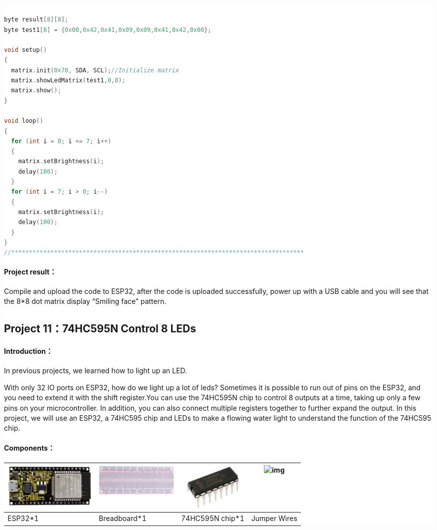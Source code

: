 ```c

byte result[8][8];
byte test1[8] = {0x00,0x42,0x41,0x09,0x09,0x41,0x42,0x00};

void setup()
{
  matrix.init(0x70, SDA, SCL);//Initialize matrix
  matrix.showLedMatrix(test1,0,0);
  matrix.show();
}

void loop()
{
  for (int i = 0; i <= 7; i++)
  {
    matrix.setBrightness(i);
    delay(100);
  }
  for (int i = 7; i > 0; i--)
  {
    matrix.setBrightness(i);
    delay(100);
  }
}
//**********************************************************************************
```

#### Project result：

Compile and upload the code to ESP32, after the code is uploaded successfully, power up with a USB cable and you will see that the 8\*8 dot matrix display “Smiling face” pattern.
## Project 11：74HC595N Control 8 LEDs 

#### Introduction：

In previous projects, we learned how to light up an LED.

With only 32 IO ports on ESP32, how do we light up a lot of leds? Sometimes it is possible to run out of pins on the ESP32, and you need to extend it with the shift register.You can use the 74HC595N chip to control 8 outputs at a time, taking up only a few pins on your microcontroller. In addition, you can also connect multiple registers together to further expand the output. In this project, we will use an ESP32, a 74HC595 chip and LEDs to make a flowing water light to understand the function of the 74HC595 chip.

#### Components：

| ![img](./media/wps55.png) | ![img](./media/wps56.jpg) | ![img](./media/wps57.jpg) | ![img](file:///C:\Users\ADMINI~1\AppData\Local\Temp\ksohtml16172\wps58.jpg) |
| ------------------------- | ------------------------- | ------------------------- | ------------------------------------------------------------ |
| ESP32*1                   | Breadboard*1              | 74HC595N chip*1           | Jumper Wires                                                 |